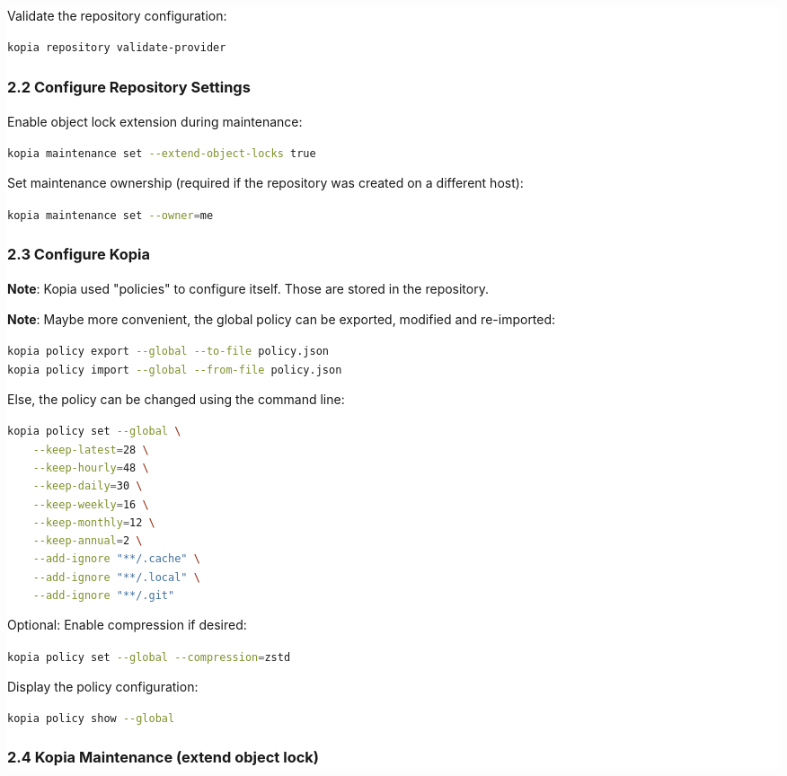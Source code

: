 Validate the repository configuration:

```bash
kopia repository validate-provider
```

### 2.2 Configure Repository Settings

Enable object lock extension during maintenance:

```bash
kopia maintenance set --extend-object-locks true
```

Set maintenance ownership (required if the repository was created on a different host):

```bash
kopia maintenance set --owner=me
```

### 2.3 Configure Kopia

**Note**: Kopia used "policies" to configure itself. Those are stored in the repository.

**Note**: Maybe more convenient, the global policy can be exported, modified and re-imported:

```bash
kopia policy export --global --to-file policy.json
kopia policy import --global --from-file policy.json
```

Else, the policy can be changed using the command line:

```bash
kopia policy set --global \
    --keep-latest=28 \
    --keep-hourly=48 \
    --keep-daily=30 \
    --keep-weekly=16 \
    --keep-monthly=12 \
    --keep-annual=2 \
    --add-ignore "**/.cache" \
    --add-ignore "**/.local" \
    --add-ignore "**/.git"
```

Optional: Enable compression if desired:

```bash
kopia policy set --global --compression=zstd
```

Display the policy configuration:

```bash
kopia policy show --global
```

### 2.4 Kopia Maintenance (extend object lock)
